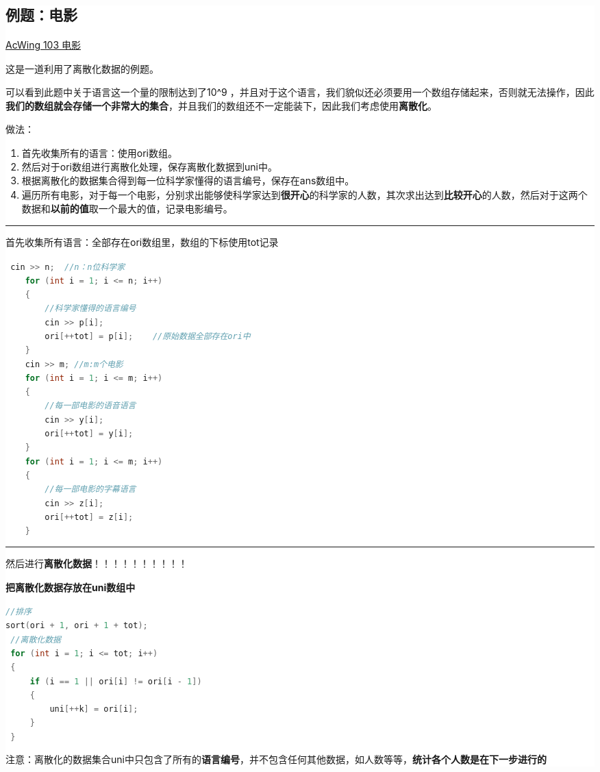 ## 例题：电影
[AcWing 103 电影](https://www.acwing.com/problem/content/105/)

这是一道利用了离散化数据的例题。

可以看到此题中关于语言这一个量的限制达到了10^9 ，并且对于这个语言，我们貌似还必须要用一个数组存储起来，否则就无法操作，因此**我们的数组就会存储一个非常大的集合**，并且我们的数组还不一定能装下，因此我们考虑使用**离散化**。

做法：

1. 首先收集所有的语言：使用ori数组。
2. 然后对于ori数组进行离散化处理，保存离散化数据到uni中。
3. 根据离散化的数据集合得到每一位科学家懂得的语言编号，保存在ans数组中。
4. 遍历所有电影，对于每一个电影，分别求出能够使科学家达到**很开心**的科学家的人数，其次求出达到**比较开心**的人数，然后对于这两个数据和**以前的值**取一个最大的值，记录电影编号。

----

首先收集所有语言：全部存在ori数组里，数组的下标使用tot记录

```c
 cin >> n;  //n：n位科学家  
    for (int i = 1; i <= n; i++)
    {
        //科学家懂得的语言编号
        cin >> p[i];
        ori[++tot] = p[i];    //原始数据全部存在ori中
    }
    cin >> m; //m:m个电影
    for (int i = 1; i <= m; i++)
    {
        //每一部电影的语音语言
        cin >> y[i];
        ori[++tot] = y[i];
    }
    for (int i = 1; i <= m; i++)
    {
        //每一部电影的字幕语言
        cin >> z[i];
        ori[++tot] = z[i];
    }
```

-----
然后进行**离散化数据**！！！！！！！！！！

**把离散化数据存放在uni数组中**
```c
//排序
sort(ori + 1, ori + 1 + tot);
 //离散化数据
 for (int i = 1; i <= tot; i++)
 {
     if (i == 1 || ori[i] != ori[i - 1])
     {
         uni[++k] = ori[i];
     }
 }
```
注意：离散化的数据集合uni中只包含了所有的**语言编号**，并不包含任何其他数据，如人数等等，**统计各个人数是在下一步进行的**
